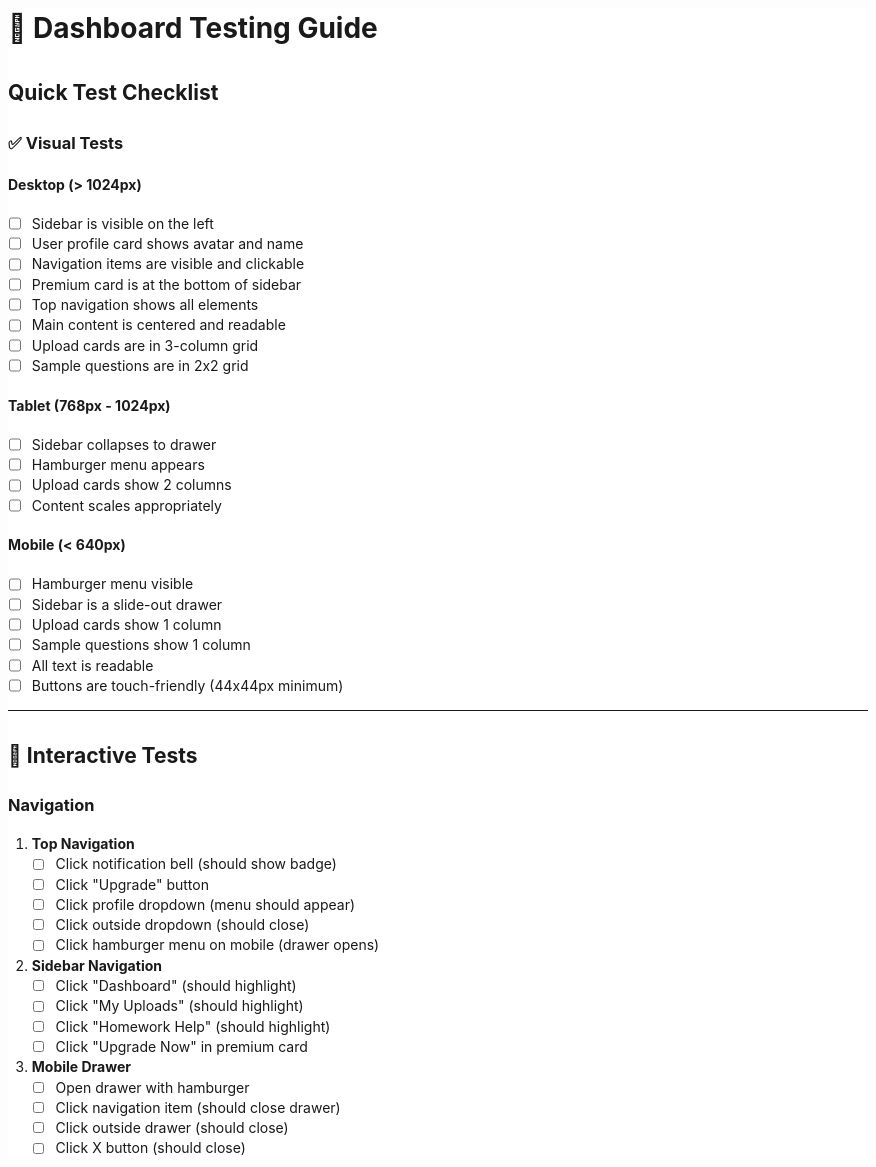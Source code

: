 # 🧪 Dashboard Testing Guide

## Quick Test Checklist

### ✅ Visual Tests

#### Desktop (> 1024px)
- [ ] Sidebar is visible on the left
- [ ] User profile card shows avatar and name
- [ ] Navigation items are visible and clickable
- [ ] Premium card is at the bottom of sidebar
- [ ] Top navigation shows all elements
- [ ] Main content is centered and readable
- [ ] Upload cards are in 3-column grid
- [ ] Sample questions are in 2x2 grid

#### Tablet (768px - 1024px)
- [ ] Sidebar collapses to drawer
- [ ] Hamburger menu appears
- [ ] Upload cards show 2 columns
- [ ] Content scales appropriately

#### Mobile (< 640px)
- [ ] Hamburger menu visible
- [ ] Sidebar is a slide-out drawer
- [ ] Upload cards show 1 column
- [ ] Sample questions show 1 column
- [ ] All text is readable
- [ ] Buttons are touch-friendly (44x44px minimum)

---

## 🎯 Interactive Tests

### Navigation
1. **Top Navigation**
   - [ ] Click notification bell (should show badge)
   - [ ] Click "Upgrade" button
   - [ ] Click profile dropdown (menu should appear)
   - [ ] Click outside dropdown (should close)
   - [ ] Click hamburger menu on mobile (drawer opens)

2. **Sidebar Navigation**
   - [ ] Click "Dashboard" (should highlight)
   - [ ] Click "My Uploads" (should highlight)
   - [ ] Click "Homework Help" (should highlight)
   - [ ] Click "Upgrade Now" in premium card

3. **Mobile Drawer**
   - [ ] Open drawer with hamburger
   - [ ] Click navigation item (should close drawer)
   - [ ] Click outside drawer (should close)
   - [ ] Click X button (should close)
